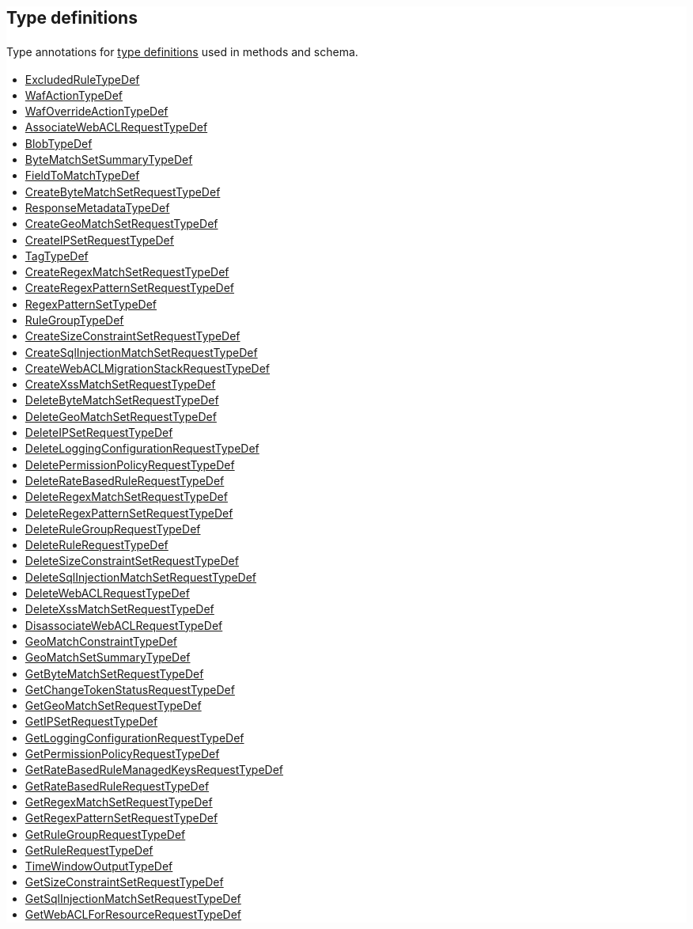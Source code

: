 


## Type definitions

Type annotations for [type definitions](./type_defs.md) used in methods and schema.

- [ExcludedRuleTypeDef](./type_defs.md#excludedruletypedef)
- [WafActionTypeDef](./type_defs.md#wafactiontypedef)
- [WafOverrideActionTypeDef](./type_defs.md#wafoverrideactiontypedef)
- [AssociateWebACLRequestTypeDef](./type_defs.md#associatewebaclrequesttypedef)
- [BlobTypeDef](./type_defs.md#blobtypedef)
- [ByteMatchSetSummaryTypeDef](./type_defs.md#bytematchsetsummarytypedef)
- [FieldToMatchTypeDef](./type_defs.md#fieldtomatchtypedef)
- [CreateByteMatchSetRequestTypeDef](./type_defs.md#createbytematchsetrequesttypedef)
- [ResponseMetadataTypeDef](./type_defs.md#responsemetadatatypedef)
- [CreateGeoMatchSetRequestTypeDef](./type_defs.md#creategeomatchsetrequesttypedef)
- [CreateIPSetRequestTypeDef](./type_defs.md#createipsetrequesttypedef)
- [TagTypeDef](./type_defs.md#tagtypedef)
- [CreateRegexMatchSetRequestTypeDef](./type_defs.md#createregexmatchsetrequesttypedef)
- [CreateRegexPatternSetRequestTypeDef](./type_defs.md#createregexpatternsetrequesttypedef)
- [RegexPatternSetTypeDef](./type_defs.md#regexpatternsettypedef)
- [RuleGroupTypeDef](./type_defs.md#rulegrouptypedef)
- [CreateSizeConstraintSetRequestTypeDef](./type_defs.md#createsizeconstraintsetrequesttypedef)
- [CreateSqlInjectionMatchSetRequestTypeDef](./type_defs.md#createsqlinjectionmatchsetrequesttypedef)
- [CreateWebACLMigrationStackRequestTypeDef](./type_defs.md#createwebaclmigrationstackrequesttypedef)
- [CreateXssMatchSetRequestTypeDef](./type_defs.md#createxssmatchsetrequesttypedef)
- [DeleteByteMatchSetRequestTypeDef](./type_defs.md#deletebytematchsetrequesttypedef)
- [DeleteGeoMatchSetRequestTypeDef](./type_defs.md#deletegeomatchsetrequesttypedef)
- [DeleteIPSetRequestTypeDef](./type_defs.md#deleteipsetrequesttypedef)
- [DeleteLoggingConfigurationRequestTypeDef](./type_defs.md#deleteloggingconfigurationrequesttypedef)
- [DeletePermissionPolicyRequestTypeDef](./type_defs.md#deletepermissionpolicyrequesttypedef)
- [DeleteRateBasedRuleRequestTypeDef](./type_defs.md#deleteratebasedrulerequesttypedef)
- [DeleteRegexMatchSetRequestTypeDef](./type_defs.md#deleteregexmatchsetrequesttypedef)
- [DeleteRegexPatternSetRequestTypeDef](./type_defs.md#deleteregexpatternsetrequesttypedef)
- [DeleteRuleGroupRequestTypeDef](./type_defs.md#deleterulegrouprequesttypedef)
- [DeleteRuleRequestTypeDef](./type_defs.md#deleterulerequesttypedef)
- [DeleteSizeConstraintSetRequestTypeDef](./type_defs.md#deletesizeconstraintsetrequesttypedef)
- [DeleteSqlInjectionMatchSetRequestTypeDef](./type_defs.md#deletesqlinjectionmatchsetrequesttypedef)
- [DeleteWebACLRequestTypeDef](./type_defs.md#deletewebaclrequesttypedef)
- [DeleteXssMatchSetRequestTypeDef](./type_defs.md#deletexssmatchsetrequesttypedef)
- [DisassociateWebACLRequestTypeDef](./type_defs.md#disassociatewebaclrequesttypedef)
- [GeoMatchConstraintTypeDef](./type_defs.md#geomatchconstrainttypedef)
- [GeoMatchSetSummaryTypeDef](./type_defs.md#geomatchsetsummarytypedef)
- [GetByteMatchSetRequestTypeDef](./type_defs.md#getbytematchsetrequesttypedef)
- [GetChangeTokenStatusRequestTypeDef](./type_defs.md#getchangetokenstatusrequesttypedef)
- [GetGeoMatchSetRequestTypeDef](./type_defs.md#getgeomatchsetrequesttypedef)
- [GetIPSetRequestTypeDef](./type_defs.md#getipsetrequesttypedef)
- [GetLoggingConfigurationRequestTypeDef](./type_defs.md#getloggingconfigurationrequesttypedef)
- [GetPermissionPolicyRequestTypeDef](./type_defs.md#getpermissionpolicyrequesttypedef)
- [GetRateBasedRuleManagedKeysRequestTypeDef](./type_defs.md#getratebasedrulemanagedkeysrequesttypedef)
- [GetRateBasedRuleRequestTypeDef](./type_defs.md#getratebasedrulerequesttypedef)
- [GetRegexMatchSetRequestTypeDef](./type_defs.md#getregexmatchsetrequesttypedef)
- [GetRegexPatternSetRequestTypeDef](./type_defs.md#getregexpatternsetrequesttypedef)
- [GetRuleGroupRequestTypeDef](./type_defs.md#getrulegrouprequesttypedef)
- [GetRuleRequestTypeDef](./type_defs.md#getrulerequesttypedef)
- [TimeWindowOutputTypeDef](./type_defs.md#timewindowoutputtypedef)
- [GetSizeConstraintSetRequestTypeDef](./type_defs.md#getsizeconstraintsetrequesttypedef)
- [GetSqlInjectionMatchSetRequestTypeDef](./type_defs.md#getsqlinjectionmatchsetrequesttypedef)
- [GetWebACLForResourceRequestTypeDef](./type_defs.md#getwebaclforresourcerequesttypedef)